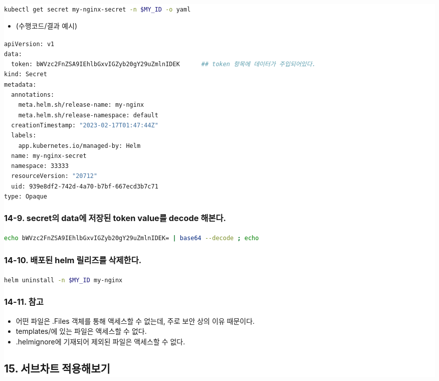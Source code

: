 ```bash
kubectl get secret my-nginx-secret -n $MY_ID -o yaml
```

- (수행코드/결과 예시)

```bash
apiVersion: v1
data:
  token: bWVzc2FnZSA9IEhlbGxvIGZyb20gY29uZmlnIDEK      ## token 항목에 데이터가 주입되어있다.
kind: Secret
metadata:
  annotations:
    meta.helm.sh/release-name: my-nginx
    meta.helm.sh/release-namespace: default
  creationTimestamp: "2023-02-17T01:47:44Z"
  labels:
    app.kubernetes.io/managed-by: Helm
  name: my-nginx-secret
  namespace: 33333
  resourceVersion: "20712"
  uid: 939e8df2-742d-4a70-b7bf-667ecd3b7c71
type: Opaque
```

### 14-9. secret의 data에 저장된 token value를 decode 해본다.

```bash
echo bWVzc2FnZSA9IEhlbGxvIGZyb20gY29uZmlnIDEK= | base64 --decode ; echo
```

### 14-10. 배포된 helm 릴리즈를 삭제한다.

```bash
helm uninstall -n $MY_ID my-nginx
```

### 14-11. 참고

- 어떤 파일은 .Files 객체를 통해 액세스할 수 없는데, 주로 보안 상의 이유 때문이다.
- templates/에 있는 파일은 액세스할 수 없다.
- .helmignore에 기재되어 제외된 파일은 액세스할 수 없다.

  

## 15. 서브차트 적용해보기
